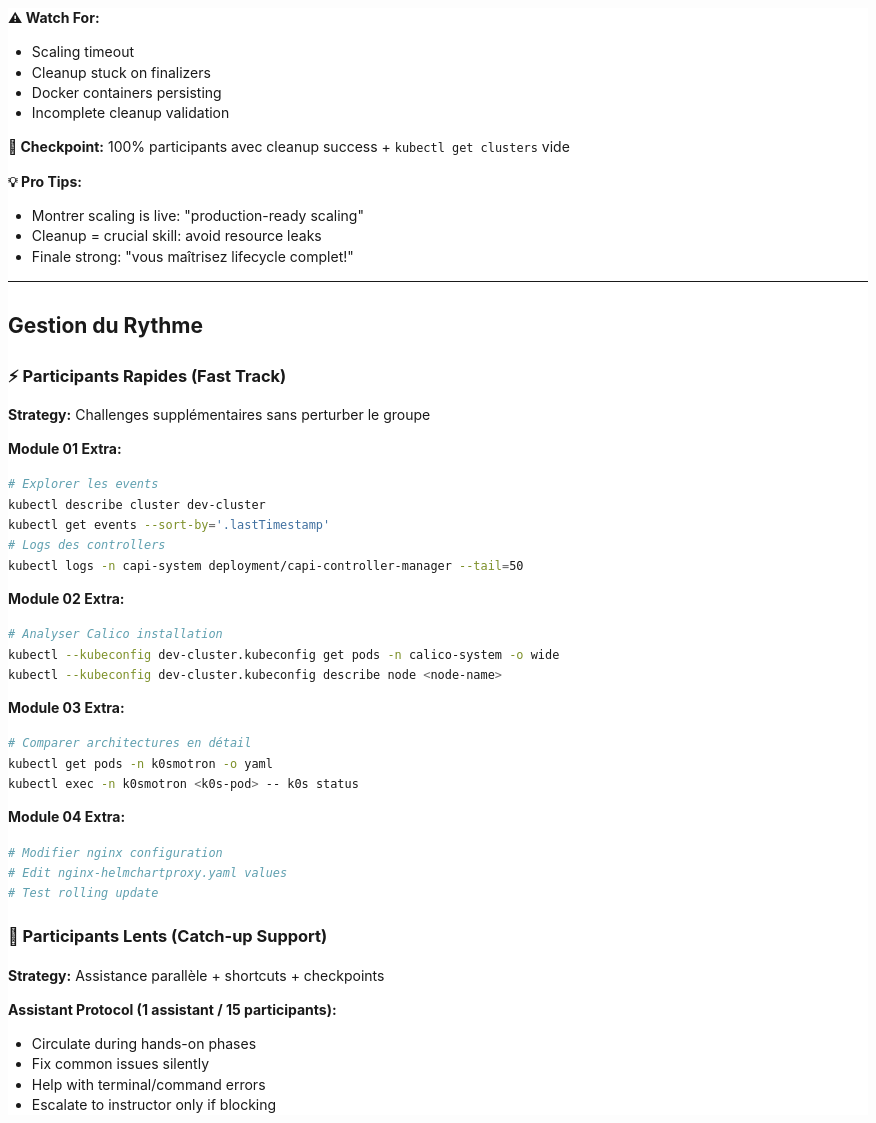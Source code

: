 **⚠️ Watch For:**
- Scaling timeout
- Cleanup stuck on finalizers
- Docker containers persisting
- Incomplete cleanup validation

**🚦 Checkpoint:** 100% participants avec cleanup success + `kubectl get clusters` vide

**💡 Pro Tips:**
- Montrer scaling is live: "production-ready scaling"
- Cleanup = crucial skill: avoid resource leaks
- Finale strong: "vous maîtrisez lifecycle complet!"

---

## Gestion du Rythme

### ⚡ Participants Rapides (Fast Track)

**Strategy:** Challenges supplémentaires sans perturber le groupe

**Module 01 Extra:**
```bash
# Explorer les events
kubectl describe cluster dev-cluster
kubectl get events --sort-by='.lastTimestamp'
# Logs des controllers
kubectl logs -n capi-system deployment/capi-controller-manager --tail=50
```

**Module 02 Extra:**
```bash
# Analyser Calico installation
kubectl --kubeconfig dev-cluster.kubeconfig get pods -n calico-system -o wide
kubectl --kubeconfig dev-cluster.kubeconfig describe node <node-name>
```

**Module 03 Extra:**
```bash
# Comparer architectures en détail
kubectl get pods -n k0smotron -o yaml
kubectl exec -n k0smotron <k0s-pod> -- k0s status
```

**Module 04 Extra:**
```bash
# Modifier nginx configuration
# Edit nginx-helmchartproxy.yaml values
# Test rolling update
```

### 🐌 Participants Lents (Catch-up Support)

**Strategy:** Assistance parallèle + shortcuts + checkpoints

**Assistant Protocol (1 assistant / 15 participants):**
- Circulate during hands-on phases
- Fix common issues silently
- Help with terminal/command errors
- Escalate to instructor only if blocking
